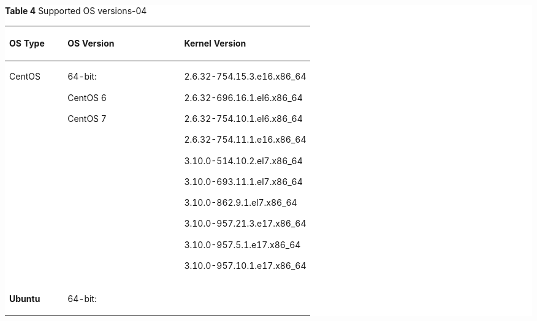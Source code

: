 **Table  4**  Supported OS versions-04

<a name="en-us_topic_0046581562_table168451645184516"></a>
<table><thead align="left"><tr id="en-us_topic_0046581562_row1846134594516"><th class="cellrowborder" valign="top" width="19.09190919091909%" id="mcps1.2.4.1.1"><p id="en-us_topic_0046581562_p17846124519459"><a name="en-us_topic_0046581562_p17846124519459"></a><a name="en-us_topic_0046581562_p17846124519459"></a>OS Type</p>
</th>
<th class="cellrowborder" valign="top" width="38.16381638163816%" id="mcps1.2.4.1.2"><p id="en-us_topic_0046581562_p1684694519454"><a name="en-us_topic_0046581562_p1684694519454"></a><a name="en-us_topic_0046581562_p1684694519454"></a>OS Version</p>
</th>
<th class="cellrowborder" valign="top" width="42.74427442744275%" id="mcps1.2.4.1.3"><p id="en-us_topic_0046581562_p584694510453"><a name="en-us_topic_0046581562_p584694510453"></a><a name="en-us_topic_0046581562_p584694510453"></a>Kernel Version</p>
</th>
</tr>
</thead>
<tbody><tr id="en-us_topic_0046581562_row17846204514458"><td class="cellrowborder" valign="top" width="19.09190919091909%" headers="mcps1.2.4.1.1 "><p id="en-us_topic_0046581562_p109281159134515"><a name="en-us_topic_0046581562_p109281159134515"></a><a name="en-us_topic_0046581562_p109281159134515"></a>CentOS</p>
</td>
<td class="cellrowborder" valign="top" width="38.16381638163816%" headers="mcps1.2.4.1.2 "><p id="en-us_topic_0046581562_p3928145917454"><a name="en-us_topic_0046581562_p3928145917454"></a><a name="en-us_topic_0046581562_p3928145917454"></a>64-bit:</p>
<p id="en-us_topic_0046581562_p1592855911451"><a name="en-us_topic_0046581562_p1592855911451"></a><a name="en-us_topic_0046581562_p1592855911451"></a>CentOS 6</p>
<p id="en-us_topic_0046581562_p392815917456"><a name="en-us_topic_0046581562_p392815917456"></a><a name="en-us_topic_0046581562_p392815917456"></a>CentOS 7</p>
</td>
<td class="cellrowborder" valign="top" width="42.74427442744275%" headers="mcps1.2.4.1.3 "><p id="en-us_topic_0046581562_p17175939164711"><a name="en-us_topic_0046581562_p17175939164711"></a><a name="en-us_topic_0046581562_p17175939164711"></a>2.6.32-754.15.3.e16.x86_64</p>
<p id="en-us_topic_0046581562_p6175939184719"><a name="en-us_topic_0046581562_p6175939184719"></a><a name="en-us_topic_0046581562_p6175939184719"></a>2.6.32-696.16.1.el6.x86_64</p>
<p id="en-us_topic_0046581562_p16175173934715"><a name="en-us_topic_0046581562_p16175173934715"></a><a name="en-us_topic_0046581562_p16175173934715"></a>2.6.32-754.10.1.el6.x86_64</p>
<p id="en-us_topic_0046581562_p1175193912475"><a name="en-us_topic_0046581562_p1175193912475"></a><a name="en-us_topic_0046581562_p1175193912475"></a>2.6.32-754.11.1.e16.x86_64</p>
<p id="en-us_topic_0046581562_p13175183914471"><a name="en-us_topic_0046581562_p13175183914471"></a><a name="en-us_topic_0046581562_p13175183914471"></a>3.10.0-514.10.2.el7.x86_64</p>
<p id="en-us_topic_0046581562_p191754395471"><a name="en-us_topic_0046581562_p191754395471"></a><a name="en-us_topic_0046581562_p191754395471"></a>3.10.0-693.11.1.el7.x86_64</p>
<p id="en-us_topic_0046581562_p1017583911477"><a name="en-us_topic_0046581562_p1017583911477"></a><a name="en-us_topic_0046581562_p1017583911477"></a>3.10.0-862.9.1.el7.x86_64</p>
<p id="en-us_topic_0046581562_p317620399477"><a name="en-us_topic_0046581562_p317620399477"></a><a name="en-us_topic_0046581562_p317620399477"></a>3.10.0-957.21.3.e17.x86_64</p>
<p id="en-us_topic_0046581562_p1176143914710"><a name="en-us_topic_0046581562_p1176143914710"></a><a name="en-us_topic_0046581562_p1176143914710"></a>3.10.0-957.5.1.e17.x86_64</p>
<p id="en-us_topic_0046581562_p717683913479"><a name="en-us_topic_0046581562_p717683913479"></a><a name="en-us_topic_0046581562_p717683913479"></a>3.10.0-957.10.1.e17.x86_64</p>
</td>
</tr>
<tr id="en-us_topic_0046581562_row19847154510458"><td class="cellrowborder" valign="top" width="19.09190919091909%" headers="mcps1.2.4.1.1 "><p id="en-us_topic_0046581562_p330271715462"><a name="en-us_topic_0046581562_p330271715462"></a><a name="en-us_topic_0046581562_p330271715462"></a><strong id="en-us_topic_0046581562_b6302121711469"><a name="en-us_topic_0046581562_b6302121711469"></a><a name="en-us_topic_0046581562_b6302121711469"></a>Ubuntu</strong></p>
</td>
<td class="cellrowborder" valign="top" width="38.16381638163816%" headers="mcps1.2.4.1.2 "><p id="en-us_topic_0046581562_p103023178464"><a name="en-us_topic_0046581562_p103023178464"></a><a name="en-us_topic_0046581562_p103023178464"></a>64-bit:</p>